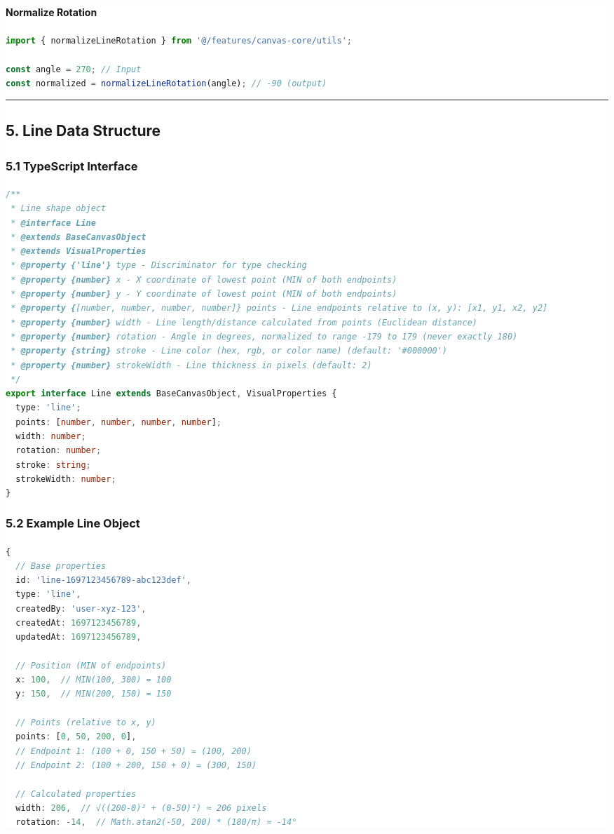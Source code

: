 #### Normalize Rotation

```typescript
import { normalizeLineRotation } from '@/features/canvas-core/utils';

const angle = 270; // Input
const normalized = normalizeLineRotation(angle); // -90 (output)
```

---

## 5. Line Data Structure

### 5.1 TypeScript Interface

```typescript
/**
 * Line shape object
 * @interface Line
 * @extends BaseCanvasObject
 * @extends VisualProperties
 * @property {'line'} type - Discriminator for type checking
 * @property {number} x - X coordinate of lowest point (MIN of both endpoints)
 * @property {number} y - Y coordinate of lowest point (MIN of both endpoints)
 * @property {[number, number, number, number]} points - Line endpoints relative to (x, y): [x1, y1, x2, y2]
 * @property {number} width - Line length/distance calculated from points (Euclidean distance)
 * @property {number} rotation - Angle in degrees, normalized to range -179 to 179 (never exactly 180)
 * @property {string} stroke - Line color (hex, rgb, or color name) (default: '#000000')
 * @property {number} strokeWidth - Line thickness in pixels (default: 2)
 */
export interface Line extends BaseCanvasObject, VisualProperties {
  type: 'line';
  points: [number, number, number, number];
  width: number;
  rotation: number;
  stroke: string;
  strokeWidth: number;
}
```

### 5.2 Example Line Object

```typescript
{
  // Base properties
  id: 'line-1697123456789-abc123def',
  type: 'line',
  createdBy: 'user-xyz-123',
  createdAt: 1697123456789,
  updatedAt: 1697123456789,

  // Position (MIN of endpoints)
  x: 100,  // MIN(100, 300) = 100
  y: 150,  // MIN(200, 150) = 150

  // Points (relative to x, y)
  points: [0, 50, 200, 0],
  // Endpoint 1: (100 + 0, 150 + 50) = (100, 200)
  // Endpoint 2: (100 + 200, 150 + 0) = (300, 150)

  // Calculated properties
  width: 206,  // √((200-0)² + (0-50)²) ≈ 206 pixels
  rotation: -14,  // Math.atan2(-50, 200) * (180/π) ≈ -14°
```